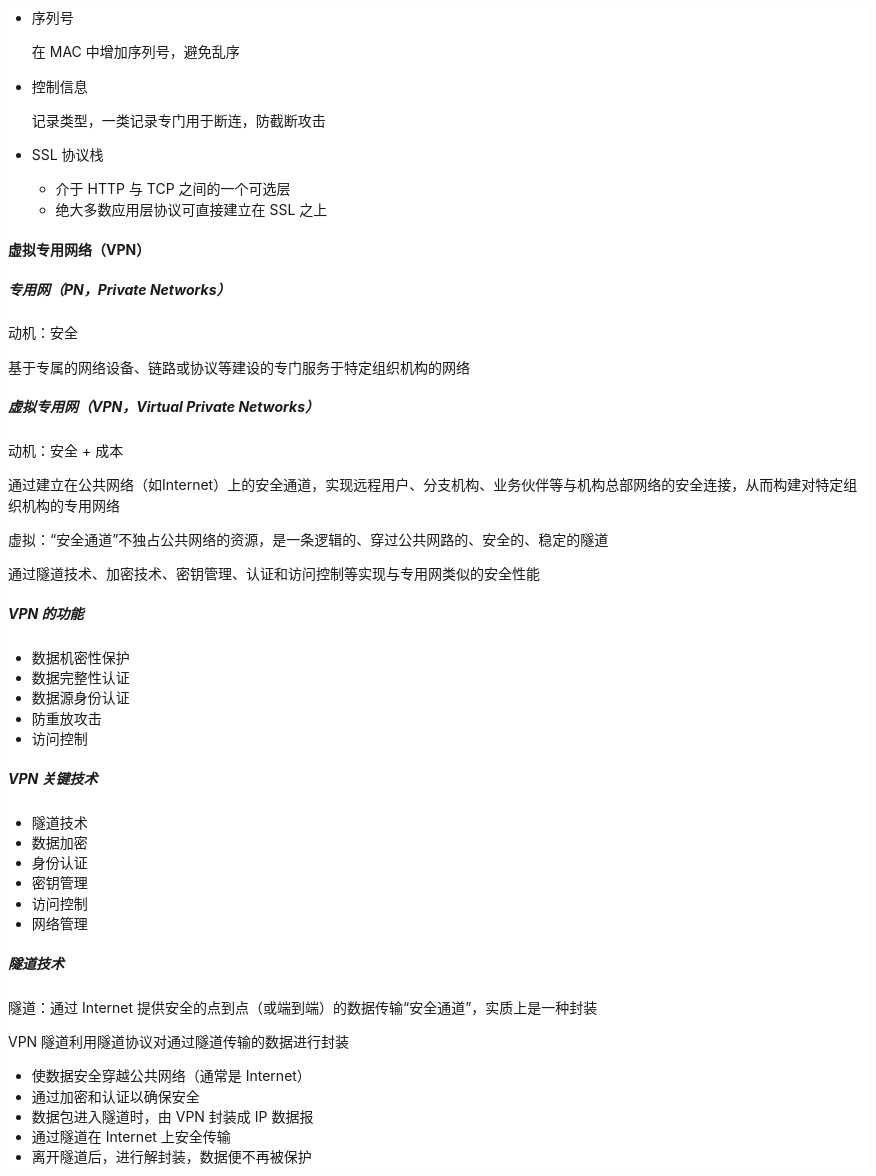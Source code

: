 * 序列号

  在 MAC 中增加序列号，避免乱序

* 控制信息

  记录类型，一类记录专门用于断连，防截断攻击

* SSL 协议栈

  * 介于 HTTP 与 TCP 之间的一个可选层
  * 绝大多数应用层协议可直接建立在 SSL 之上

#### 虚拟专用网络（VPN）

##### 专用网（PN，Private Networks）

动机：安全

基于专属的网络设备、链路或协议等建设的专门服务于特定组织机构的网络

##### 虚拟专用网（VPN，Virtual Private Networks）

动机：安全 + 成本

通过建立在公共网络（如Internet）上的安全通道，实现远程用户、分支机构、业务伙伴等与机构总部网络的安全连接，从而构建对特定组织机构的专用网络

虚拟：“安全通道”不独占公共网络的资源，是一条逻辑的、穿过公共网路的、安全的、稳定的隧道

通过隧道技术、加密技术、密钥管理、认证和访问控制等实现与专用网类似的安全性能

##### VPN 的功能

* 数据机密性保护
* 数据完整性认证
* 数据源身份认证
* 防重放攻击
* 访问控制

##### VPN 关键技术

* 隧道技术
* 数据加密
* 身份认证
* 密钥管理
* 访问控制
* 网络管理

##### 隧道技术

隧道：通过 Internet 提供安全的点到点（或端到端）的数据传输“安全通道”，实质上是一种封装

VPN 隧道利用隧道协议对通过隧道传输的数据进行封装

* 使数据安全穿越公共网络（通常是 Internet）
* 通过加密和认证以确保安全
* 数据包进入隧道时，由 VPN 封装成 IP 数据报
* 通过隧道在 Internet 上安全传输
* 离开隧道后，进行解封装，数据便不再被保护
